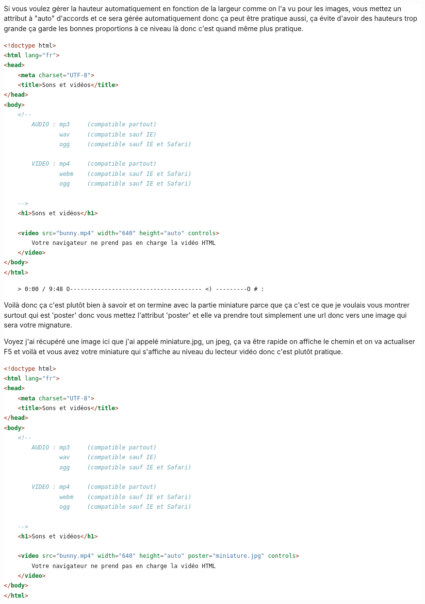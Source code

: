 Si vous voulez gérer la hauteur automatiquement en fonction de la largeur comme on l'a vu pour les images, vous mettez un attribut à "auto" d'accords et ce sera gérée automatiquement donc ça peut être pratique aussi, ça évite d'avoir des hauteurs trop grande ça garde les bonnes proportions à ce niveau là donc c'est quand même plus pratique.
```html
<!doctype html>
<html lang="fr">
<head>
	<meta charset="UTF-8">
	<title>Sons et vidéos</title>
</head>
<body>
	<!--
		AUDIO : mp3		(compatible partout)
				wav		(compatible sauf IE)
				ogg 	(compatible sauf IE et Safari)
				
		VIDEO : mp4		(compatible partout)
				webm	(compatible sauf IE et Safari)
				ogg		(compatible sauf IE et Safari)
				
	-->
	<h1>Sons et vidéos</h1>

	<video src="bunny.mp4" width="640" height="auto" controls>
		Votre navigateur ne prend pas en charge la vidéo HTML
	</video>
</body>
</html>
```
```txt
	> 0:00 / 9:48 O-------------------------------------- <) ---------O # :
```
Voilà donc ça c'est plutôt bien à savoir et on termine avec la partie miniature parce que ça c'est ce que je voulais vous montrer surtout qui est 'poster' donc vous mettez l'attribut 'poster' et elle va prendre tout simplement une url donc vers une image qui sera votre mignature.

Voyez j'ai récupéré une image ici que j'ai appelé miniature.jpg, un jpeg, ça va être rapide on affiche le chemin et on va actualiser F5 et voilà et vous avez votre miniature qui s'affiche au niveau du lecteur vidéo donc c'est plutôt pratique.
```html
<!doctype html>
<html lang="fr">
<head>
	<meta charset="UTF-8">
	<title>Sons et vidéos</title>
</head>
<body>
	<!--
		AUDIO : mp3		(compatible partout)
				wav		(compatible sauf IE)
				ogg 	(compatible sauf IE et Safari)
				
		VIDEO : mp4		(compatible partout)
				webm	(compatible sauf IE et Safari)
				ogg		(compatible sauf IE et Safari)
				
	-->
	<h1>Sons et vidéos</h1>

	<video src="bunny.mp4" width="640" height="auto" poster="miniature.jpg" controls>
		Votre navigateur ne prend pas en charge la vidéo HTML
	</video>
</body>
</html>
```